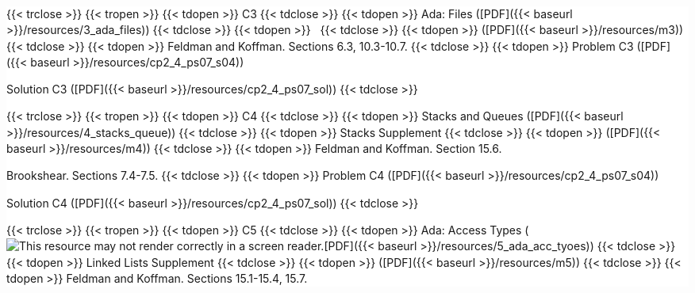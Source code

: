 {{< trclose >}}
{{< tropen >}}
{{< tdopen >}}
C3
{{< tdclose >}}
{{< tdopen >}}
Ada: Files ([PDF]({{< baseurl >}}/resources/3_ada_files))
{{< tdclose >}}
{{< tdopen >}}
 
{{< tdclose >}}
{{< tdopen >}}
([PDF]({{< baseurl >}}/resources/m3))
{{< tdclose >}}
{{< tdopen >}}
Feldman and Koffman. Sections 6.3, 10.3-10.7.
{{< tdclose >}}
{{< tdopen >}}
Problem C3 ([PDF]({{< baseurl >}}/resources/cp2_4_ps07_s04))  
  
Solution C3 ([PDF]({{< baseurl >}}/resources/cp2_4_ps07_sol))
{{< tdclose >}}

{{< trclose >}}
{{< tropen >}}
{{< tdopen >}}
C4
{{< tdclose >}}
{{< tdopen >}}
Stacks and Queues ([PDF]({{< baseurl >}}/resources/4_stacks_queue))
{{< tdclose >}}
{{< tdopen >}}
Stacks Supplement
{{< tdclose >}}
{{< tdopen >}}
([PDF]({{< baseurl >}}/resources/m4))
{{< tdclose >}}
{{< tdopen >}}
Feldman and Koffman. Section 15.6.  
  
Brookshear. Sections 7.4-7.5.
{{< tdclose >}}
{{< tdopen >}}
Problem C4 ([PDF]({{< baseurl >}}/resources/cp2_4_ps07_s04))  
  
Solution C4 ([PDF]({{< baseurl >}}/resources/cp2_4_ps07_sol))
{{< tdclose >}}

{{< trclose >}}
{{< tropen >}}
{{< tdopen >}}
C5
{{< tdclose >}}
{{< tdopen >}}
Ada: Access Types (![This resource may not render correctly in a screen reader.](/images/inacessible.gif)[PDF]({{< baseurl >}}/resources/5_ada_acc_tyoes))
{{< tdclose >}}
{{< tdopen >}}
Linked Lists Supplement
{{< tdclose >}}
{{< tdopen >}}
([PDF]({{< baseurl >}}/resources/m5))
{{< tdclose >}}
{{< tdopen >}}
Feldman and Koffman. Sections 15.1-15.4, 15.7.  
  